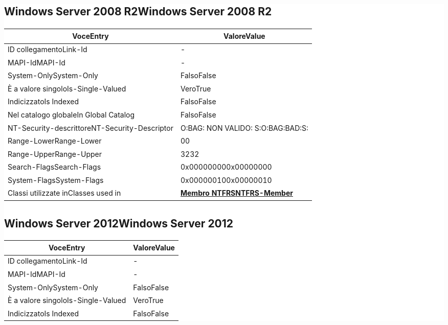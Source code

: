 ## <a name="windows-server-2008-r2"></a><span data-ttu-id="b430f-229">Windows Server 2008 R2</span><span class="sxs-lookup"><span data-stu-id="b430f-229">Windows Server 2008 R2</span></span>



| <span data-ttu-id="b430f-230">Voce</span><span class="sxs-lookup"><span data-stu-id="b430f-230">Entry</span></span> | <span data-ttu-id="b430f-231">Valore</span><span class="sxs-lookup"><span data-stu-id="b430f-231">Value</span></span> |
|------------------------|--------------------------------------------------|
| <span data-ttu-id="b430f-232">ID collegamento</span><span class="sxs-lookup"><span data-stu-id="b430f-232">Link-Id</span></span>                | \-                                               |
| <span data-ttu-id="b430f-233">MAPI-Id</span><span class="sxs-lookup"><span data-stu-id="b430f-233">MAPI-Id</span></span>                | \-                                               |
| <span data-ttu-id="b430f-234">System-Only</span><span class="sxs-lookup"><span data-stu-id="b430f-234">System-Only</span></span>            | <span data-ttu-id="b430f-235">Falso</span><span class="sxs-lookup"><span data-stu-id="b430f-235">False</span></span>                                            |
| <span data-ttu-id="b430f-236">È a valore singolo</span><span class="sxs-lookup"><span data-stu-id="b430f-236">Is-Single-Valued</span></span>       | <span data-ttu-id="b430f-237">Vero</span><span class="sxs-lookup"><span data-stu-id="b430f-237">True</span></span>                                             |
| <span data-ttu-id="b430f-238">Indicizzato</span><span class="sxs-lookup"><span data-stu-id="b430f-238">Is Indexed</span></span>             | <span data-ttu-id="b430f-239">Falso</span><span class="sxs-lookup"><span data-stu-id="b430f-239">False</span></span>                                            |
| <span data-ttu-id="b430f-240">Nel catalogo globale</span><span class="sxs-lookup"><span data-stu-id="b430f-240">In Global Catalog</span></span>      | <span data-ttu-id="b430f-241">Falso</span><span class="sxs-lookup"><span data-stu-id="b430f-241">False</span></span>                                            |
| <span data-ttu-id="b430f-242">NT-Security-descrittore</span><span class="sxs-lookup"><span data-stu-id="b430f-242">NT-Security-Descriptor</span></span> | <span data-ttu-id="b430f-243">O:BAG: NON VALIDO: S:</span><span class="sxs-lookup"><span data-stu-id="b430f-243">O:BAG:BAD:S:</span></span>                                     |
| <span data-ttu-id="b430f-244">Range-Lower</span><span class="sxs-lookup"><span data-stu-id="b430f-244">Range-Lower</span></span>            | <span data-ttu-id="b430f-245">0</span><span class="sxs-lookup"><span data-stu-id="b430f-245">0</span></span>                                                |
| <span data-ttu-id="b430f-246">Range-Upper</span><span class="sxs-lookup"><span data-stu-id="b430f-246">Range-Upper</span></span>            | <span data-ttu-id="b430f-247">32</span><span class="sxs-lookup"><span data-stu-id="b430f-247">32</span></span>                                               |
| <span data-ttu-id="b430f-248">Search-Flags</span><span class="sxs-lookup"><span data-stu-id="b430f-248">Search-Flags</span></span>           | <span data-ttu-id="b430f-249">0x00000000</span><span class="sxs-lookup"><span data-stu-id="b430f-249">0x00000000</span></span>                                       |
| <span data-ttu-id="b430f-250">System-Flags</span><span class="sxs-lookup"><span data-stu-id="b430f-250">System-Flags</span></span>           | <span data-ttu-id="b430f-251">0x00000010</span><span class="sxs-lookup"><span data-stu-id="b430f-251">0x00000010</span></span>                                       |
| <span data-ttu-id="b430f-252">Classi utilizzate in</span><span class="sxs-lookup"><span data-stu-id="b430f-252">Classes used in</span></span>        | [<span data-ttu-id="b430f-253">**Membro NTFRS**</span><span class="sxs-lookup"><span data-stu-id="b430f-253">**NTFRS-Member**</span></span>](c-ntfrsmember.md)<br/> |



## <a name="windows-server-2012"></a><span data-ttu-id="b430f-254">Windows Server 2012</span><span class="sxs-lookup"><span data-stu-id="b430f-254">Windows Server 2012</span></span>



| <span data-ttu-id="b430f-255">Voce</span><span class="sxs-lookup"><span data-stu-id="b430f-255">Entry</span></span> | <span data-ttu-id="b430f-256">Valore</span><span class="sxs-lookup"><span data-stu-id="b430f-256">Value</span></span> |
|------------------------|--------------------------------------------------|
| <span data-ttu-id="b430f-257">ID collegamento</span><span class="sxs-lookup"><span data-stu-id="b430f-257">Link-Id</span></span>                | \-                                               |
| <span data-ttu-id="b430f-258">MAPI-Id</span><span class="sxs-lookup"><span data-stu-id="b430f-258">MAPI-Id</span></span>                | \-                                               |
| <span data-ttu-id="b430f-259">System-Only</span><span class="sxs-lookup"><span data-stu-id="b430f-259">System-Only</span></span>            | <span data-ttu-id="b430f-260">Falso</span><span class="sxs-lookup"><span data-stu-id="b430f-260">False</span></span>                                            |
| <span data-ttu-id="b430f-261">È a valore singolo</span><span class="sxs-lookup"><span data-stu-id="b430f-261">Is-Single-Valued</span></span>       | <span data-ttu-id="b430f-262">Vero</span><span class="sxs-lookup"><span data-stu-id="b430f-262">True</span></span>                                             |
| <span data-ttu-id="b430f-263">Indicizzato</span><span class="sxs-lookup"><span data-stu-id="b430f-263">Is Indexed</span></span>             | <span data-ttu-id="b430f-264">Falso</span><span class="sxs-lookup"><span data-stu-id="b430f-264">False</span></span>                                            |